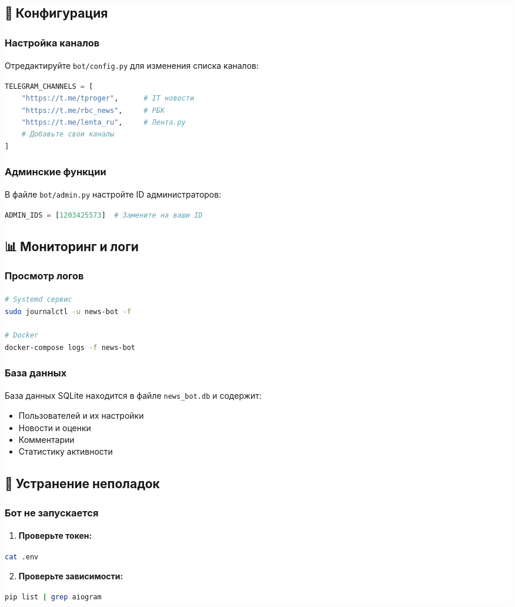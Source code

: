 ## 🔧 Конфигурация

### Настройка каналов

Отредактируйте `bot/config.py` для изменения списка каналов:

```python
TELEGRAM_CHANNELS = [
    "https://t.me/tproger",      # IT новости
    "https://t.me/rbc_news",     # РБК
    "https://t.me/lenta_ru",     # Лента.ру
    # Добавьте свои каналы
]
```

### Админские функции

В файле `bot/admin.py` настройте ID администраторов:

```python
ADMIN_IDS = [1203425573]  # Замените на ваши ID
```

## 📊 Мониторинг и логи

### Просмотр логов

```bash
# Systemd сервис
sudo journalctl -u news-bot -f

# Docker
docker-compose logs -f news-bot
```

### База данных

База данных SQLite находится в файле `news_bot.db` и содержит:
- Пользователей и их настройки
- Новости и оценки
- Комментарии
- Статистику активности

## 🚨 Устранение неполадок

### Бот не запускается

1. **Проверьте токен:**
```bash
cat .env
```

2. **Проверьте зависимости:**
```bash
pip list | grep aiogram
```
